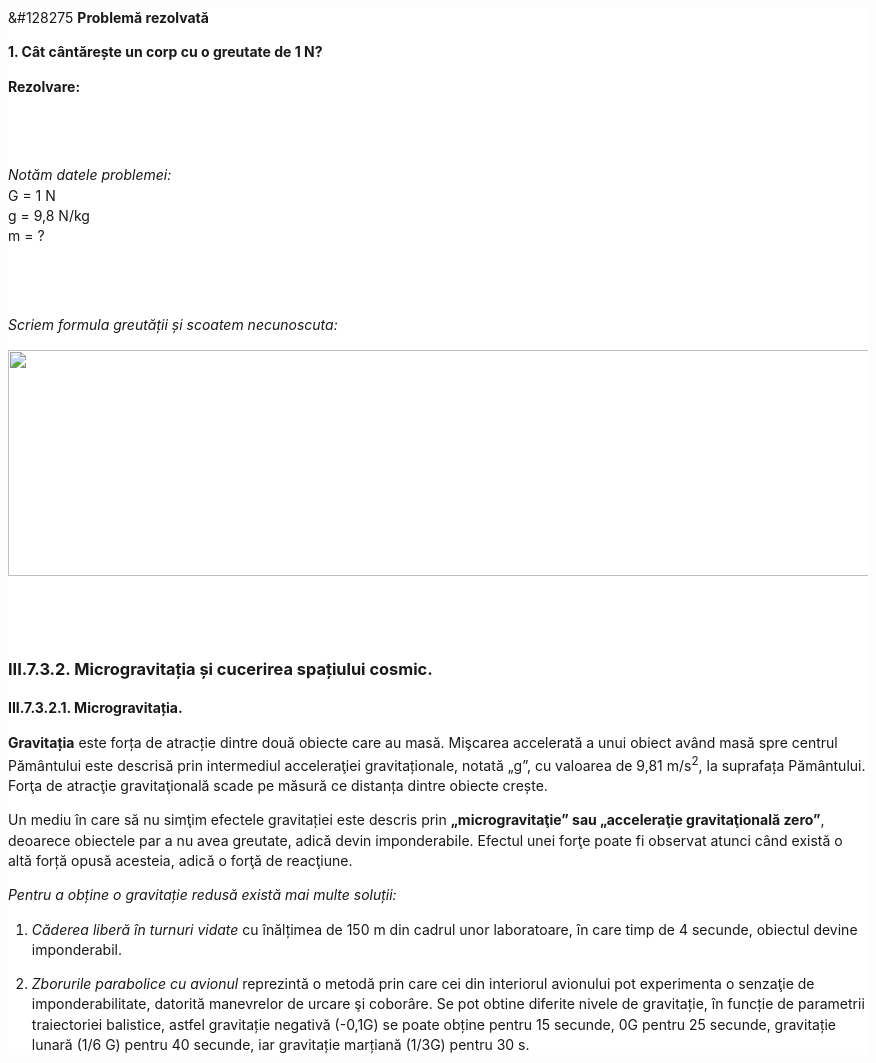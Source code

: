 &#128275 **Problemă rezolvată**

**1. Cât cântărește un corp cu o greutate de 1 N?**


**Rezolvare:**

<br></br>


_Notăm datele problemei:_   
G = 1 N     
g = 9,8 N/kg    
m = ?

<br></br>

_Scriem formula greutății și scoatem necunoscuta:_


<Img className="img-responsive4" src="fizica/clasa6/capitolul3/3_3_3_1_Poza2_PozaRezolvareProblemaModel1_vers3.jpg" width="1000" height="226" />




</div>



<br></br>



### III.7.3.2. Microgravitația și cucerirea spațiului cosmic.




**III.7.3.2.1. Microgravitația.**


<div class="alert alert--warning" role="alert">


**Gravitația** este forța de atracție dintre două obiecte care au masă. Mişcarea accelerată a unui obiect având masă spre centrul Pământului este descrisă prin intermediul acceleraţiei gravitaționale, notată „g”, cu valoarea  de 9,81 m/s<sup>2</sup>, la suprafața Pământului. Forţa de atracţie gravitaţională scade pe măsură ce distanța dintre obiecte crește.

Un mediu în care să nu simţim efectele gravitației este descris prin **„microgravitaţie” sau „acceleraţie gravitaţională zero”**, deoarece obiectele par a nu avea greutate, adică devin imponderabile. Efectul unei forţe poate fi observat atunci când există o altă forță opusă acesteia, adică o forţă de reacţiune.



_Pentru a obține o gravitație redusă există mai multe soluții:_

1. _Căderea liberă în turnuri vidate_ cu înălțimea de 150 m din cadrul unor laboratoare, în care timp de 4 secunde, obiectul devine imponderabil.

2. _Zborurile parabolice cu avionul_ reprezintă o metodă prin care cei din interiorul avionului pot experimenta o senzaţie de imponderabilitate, datorită manevrelor de urcare şi coborâre. Se pot obtine diferite nivele de gravitație, în funcție de parametrii traiectoriei balistice, astfel gravitație negativă (-0,1G) se poate obține pentru 15 secunde, 0G pentru 25 secunde, gravitație lunară (1/6 G) pentru 40 secunde, iar gravitație marțiană (1/3G) pentru 30 s.
